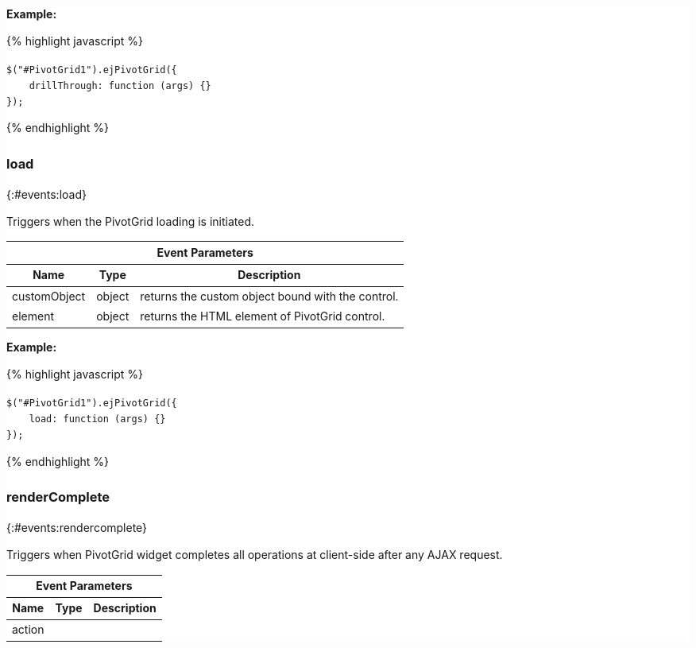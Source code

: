 **Example:**

{% highlight javascript %}
 
    $("#PivotGrid1").ejPivotGrid({
        drillThrough: function (args) {}
    });
{% endhighlight %}


### load
{:#events:load}

Triggers when the PivotGrid loading is initiated.

<table class="params">
<thead>
<tr>
<th colspan="3">Event Parameters</th>
</tr>
<tr>
<th>Name</th>
<th>Type</th>
<th>Description</th>
</tr>
</thead>
<tbody>
<tr>
<td class="name">customObject</td>
<td class="type">object</td>
<td class="description last">returns the custom object bound with the control.</td>
</tr>
<tr>
<td class="name">element</td>
<td class="type">object</td>
<td class="description last">returns the HTML element of PivotGrid control.</td>
</tr>
</tbody>
</table>

**Example:**

{% highlight javascript %}
 
    $("#PivotGrid1").ejPivotGrid({
        load: function (args) {}
    });
{% endhighlight %}

### renderComplete
{:#events:rendercomplete}

Triggers when PivotGrid widget completes all operations at client-side after any AJAX request.

<table class="params">
<thead>
<tr>
<th colspan="3">Event Parameters</th>
</tr>
<tr>
<th>Name</th>
<th>Type</th>
<th>Description</th>
</tr>
</thead>
<tbody>
<tr>
<td class="name">action</td>